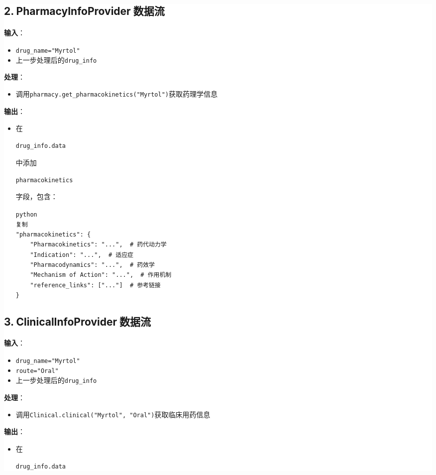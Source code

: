 ## 2. PharmacyInfoProvider 数据流

**输入**：

- `drug_name="Myrtol"`
- 上一步处理后的`drug_info`

**处理**：

- 调用`pharmacy.get_pharmacokinetics("Myrtol")`获取药理学信息

**输出**：

- 在

  ```
  drug_info.data
  ```

  中添加

  ```
  pharmacokinetics
  ```

  字段，包含：

  ```
  python
  复制
  "pharmacokinetics": {
      "Pharmacokinetics": "...",  # 药代动力学
      "Indication": "...",  # 适应症
      "Pharmacodynamics": "...",  # 药效学
      "Mechanism of Action": "...",  # 作用机制
      "reference_links": ["..."]  # 参考链接
  }
  ```

## 3. ClinicalInfoProvider 数据流

**输入**：

- `drug_name="Myrtol"`
- `route="Oral"`
- 上一步处理后的`drug_info`

**处理**：

- 调用`Clinical.clinical("Myrtol", "Oral")`获取临床用药信息

**输出**：

- 在

  ```
  drug_info.data
  ```
